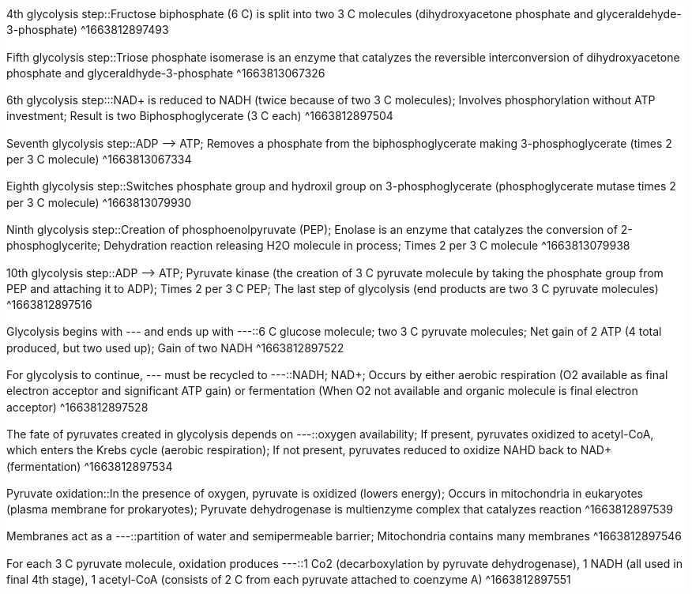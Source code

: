 4th glycolysis step::Fructose biphosphate (6 C) is split into two 3 C molecules (dihydroxyacetone phosphate and glyceraldehyde-3-phosphate)
^1663812897493

Fifth glycolysis step::Triose phosphate isomerase is an enzyme that catalyzes the reversible interconversion of dihydroxyacetone phosphate and glyceraldhyde-3-phosphate
^1663813067326

6th glycolysis step:::NAD+ is reduced to NADH (twice because of two 3 C molecules); Involves phosphorylation without ATP investment; Result is two Biphosphoglycerate (3 C each)
^1663812897504

Seventh glycolysis step::ADP --> ATP; Removes a phosphate from the biphosphoglycerate making 3-phosphoglycerate (times 2 per 3 C molecule)
^1663813067334

Eighth glycolysis step::Switches phosphate group and hydroxil group on 3-phosphoglycerate (phosphoglycerate mutase times 2 per 3 C molecule)
^1663813079930

Ninth glycolysis step::Creation of phosphoenolpyruvate (PEP); Enolase is an enzyme that catalyzes the conversion of 2-phosphoglycerite; Dehydration reaction releasing H2O molecule in process; Times 2 per 3 C molecule
^1663813079938

10th glycolysis step::ADP --> ATP; Pyruvate kinase (the creation of 3 C pyruvate molecule by taking the phosphate group from PEP and attaching it to ADP); Times 2 per 3 C PEP; The last step of glycolysis (end products are two 3 C pyruvate molecules)
^1663812897516

Glycolysis begins with --- and ends up with ---::6 C glucose molecule; two 3 C pyruvate molecules; Net gain of 2 ATP (4 total produced, but two used up); Gain of two NADH
^1663812897522

For glycolysis to continue, --- must be recycled to ---::NADH; NAD+; Occurs by either aerobic respiration (O2 available as final electron acceptor and significant ATP gain) or fermentation (When O2 not available and organic molecule is final electron acceptor)
^1663812897528

The fate of pyruvates created in glycolysis depends on ---::oxygen availability; If present, pyruvates oxidized to acetyl-CoA, which enters the Krebs cycle (aerobic respiration); If not present, pyruvates reduced to oxidize NAHD back to NAD+ (fermentation)
^1663812897534

Pyruvate oxidation::In the presence of oxygen, pyruvate is oxidized (lowers energy); Occurs in mitochondria in eukaryotes (plasma membrane for prokaryotes); Pyruvate dehydrogenase is multienzyme complex that catalyzes reaction
^1663812897539

Membranes act as a ---::partition of water and semipermeable barrier; Mitochondria contains many membranes
^1663812897546

For each 3 C pyruvate molecule, oxidation produces ---::1 Co2 (decarboxylation by pyruvate dehydrogenase), 1 NADH (all used in final 4th stage), 1 acetyl-CoA (consists of 2 C from each pyruvate attached to coenzyme A)
^1663812897551
